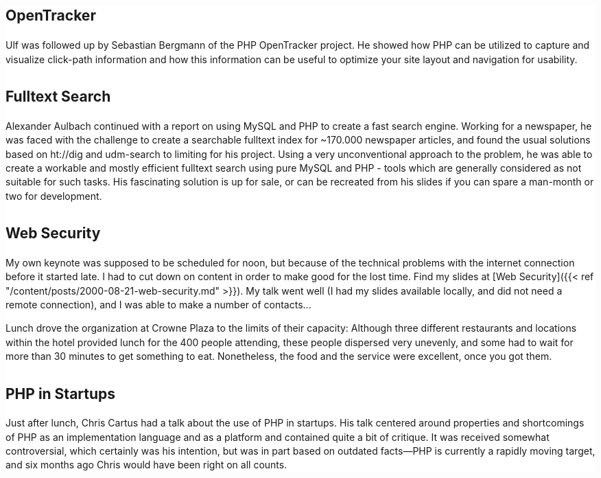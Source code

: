 ## OpenTracker

Ulf was followed up by Sebastian Bergmann of the PHP
OpenTracker project. He showed how PHP can be utilized to
capture and visualize click-path information and how this
information can be useful to optimize your site layout and
navigation for usability.

## Fulltext Search

Alexander Aulbach continued with a report on using MySQL and
PHP to create a fast search engine. Working for a newspaper, he
was faced with the challenge to create a searchable fulltext
index for ~170.000 newspaper articles, and found the usual
solutions based on ht://dig and udm-search to limiting for his
project. Using a very unconventional approach to the problem, he
was able to create a workable and mostly efficient fulltext
search using pure MySQL and PHP - tools which are generally
considered as not suitable for such tasks. His fascinating
solution is up for sale, or can be recreated from his slides if
you can spare a man-month or two for development.

## Web Security

My own keynote was supposed to be scheduled for noon, but
because of the technical problems with the internet connection
before it started late. I had to cut down on content in order to
make good for the lost time. Find my slides at 
[Web Security]({{< ref "/content/posts/2000-08-21-web-security.md" >}}).
My talk went well (I had my slides available locally, and did
not need a remote connection), and I was able to make a number of
contacts...

Lunch drove the organization at Crowne Plaza to the limits of
their capacity: Although three different restaurants and
locations within the hotel provided lunch for the 400 people
attending, these people dispersed very unevenly, and some had to
wait for more than 30 minutes to get something to eat.
Nonetheless, the food and the service were excellent, once you
got them.

## PHP in Startups

Just after lunch, Chris Cartus had a talk about the use of
PHP in startups. His talk centered around properties and
shortcomings of PHP as an implementation language and as a
platform and contained quite a bit of critique. It was received
somewhat controversial, which certainly was his intention, but
was in part based on outdated facts—PHP is currently a rapidly
moving target, and six months ago Chris would have been right on
all counts.
